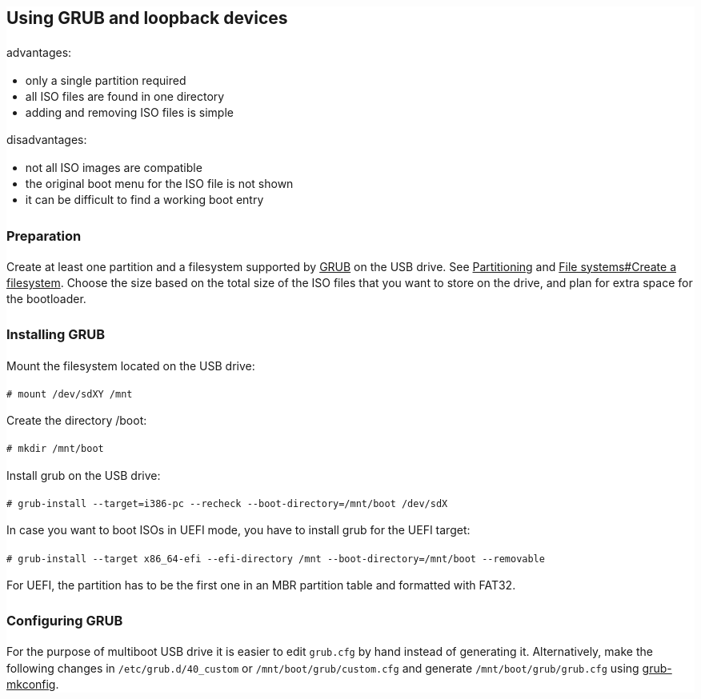 ## Using GRUB and loopback devices

advantages:

*   only a single partition required
*   all ISO files are found in one directory
*   adding and removing ISO files is simple

disadvantages:

*   not all ISO images are compatible
*   the original boot menu for the ISO file is not shown
*   it can be difficult to find a working boot entry

### Preparation

Create at least one partition and a filesystem supported by [GRUB](/index.php/GRUB "GRUB") on the USB drive. See [Partitioning](/index.php/Partitioning "Partitioning") and [File systems#Create a filesystem](/index.php/File_systems#Create_a_filesystem "File systems"). Choose the size based on the total size of the ISO files that you want to store on the drive, and plan for extra space for the bootloader.

### Installing GRUB

Mount the filesystem located on the USB drive:

```
# mount /dev/sdXY /mnt

```

Create the directory /boot:

```
# mkdir /mnt/boot

```

Install grub on the USB drive:

```
# grub-install --target=i386-pc --recheck --boot-directory=/mnt/boot /dev/sdX

```

In case you want to boot ISOs in UEFI mode, you have to install grub for the UEFI target:

```
# grub-install --target x86_64-efi --efi-directory /mnt --boot-directory=/mnt/boot --removable

```

For UEFI, the partition has to be the first one in an MBR partition table and formatted with FAT32.

### Configuring GRUB

For the purpose of multiboot USB drive it is easier to edit `grub.cfg` by hand instead of generating it. Alternatively, make the following changes in `/etc/grub.d/40_custom` or `/mnt/boot/grub/custom.cfg` and generate `/mnt/boot/grub/grub.cfg` using [grub-mkconfig](/index.php/GRUB#Generate_the_main_configuration_file "GRUB").
